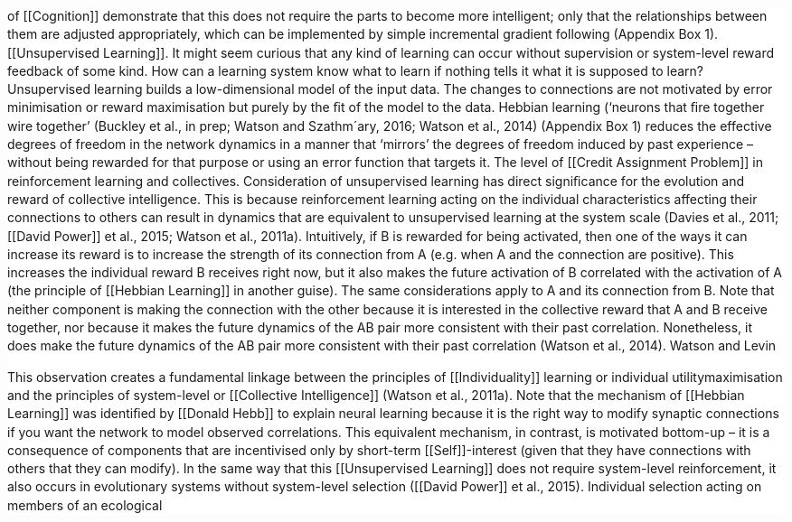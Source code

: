 of [[Cognition]] demonstrate that this does not require the parts to
become more intelligent; only that the relationships between
them are adjusted appropriately, which can be implemented by
simple incremental gradient following (Appendix Box 1).
[[Unsupervised Learning]]. It might seem curious that any kind of
learning can occur without supervision or system-level
reward feedback of some kind. How can a learning system know what to learn if nothing tells it what it is supposed
to learn? Unsupervised learning builds a low-dimensional
model of the input data. The changes to connections are not
motivated by error minimisation or reward maximisation
but purely by the ﬁt of the model to the data. Hebbian
learning (‘neurons that ﬁre together wire together’ (Buckley
et al., in prep; Watson and Szathm´ary, 2016; Watson et al.,
2014) (Appendix Box 1) reduces the effective degrees of
freedom in the network dynamics in a manner that ‘mirrors’
the degrees of freedom induced by past experience –
without being rewarded for that purpose or using an error
function that targets it.
The level of [[Credit Assignment Problem]] in reinforcement learning and
collectives. Consideration of unsupervised learning has
direct signiﬁcance for the evolution and reward of collective intelligence. This is because reinforcement learning
acting on the individual characteristics affecting their
connections to others can result in dynamics that are
equivalent to unsupervised learning at the system scale
(Davies et al., 2011; [[David Power]] et al., 2015; Watson et al.,
2011a). Intuitively, if B is rewarded for being activated,
then one of the ways it can increase its reward is to increase
the strength of its connection from A (e.g. when A and the
connection are positive). This increases the individual
reward B receives right now, but it also makes the future
activation of B correlated with the activation of A (the
principle of [[Hebbian Learning]] in another guise). The same
considerations apply to A and its connection from B. Note
that neither component is making the connection with the
other because it is interested in the collective reward that A
and B receive together, nor because it makes the future
dynamics of the AB pair more consistent with their past
correlation. Nonetheless, it does make the future dynamics
of the AB pair more consistent with their past correlation
(Watson et al., 2014).
Watson and Levin

This observation creates a fundamental linkage between the
principles
of
[[Individuality]]
learning
or
individual
utilitymaximisation and the principles of system-level or [[Collective Intelligence]] (Watson et al., 2011a). Note that the mechanism of [[Hebbian Learning]] was identiﬁed by [[Donald Hebb]] to
explain neural learning because it is the right way to modify
synaptic connections if you want the network to model observed correlations. This equivalent mechanism, in contrast, is
motivated bottom-up – it is a consequence of components that
are incentivised only by short-term [[Self]]-interest (given that
they have connections with others that they can modify). In the
same way that this [[Unsupervised Learning]] does not require
system-level reinforcement, it also occurs in evolutionary
systems without system-level selection ([[David Power]] et al., 2015).
Individual selection acting on members of an ecological